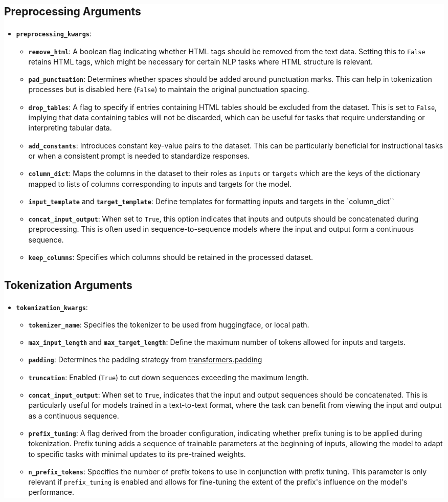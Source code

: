 
## Preprocessing Arguments

- **`preprocessing_kwargs`**:
    - **`remove_html`**: A boolean flag indicating whether HTML tags should be removed from the text data. Setting this to `False` retains HTML tags, which might be necessary for certain NLP tasks where HTML structure is relevant.
    
    - **`pad_punctuation`**: Determines whether spaces should be added around punctuation marks. This can help in tokenization processes but is disabled here (`False`) to maintain the original punctuation spacing.

    - **`drop_tables`**: A flag to specify if entries containing HTML tables should be excluded from the dataset. This is set to `False`, implying that data containing tables will not be discarded, which can be useful for tasks that require understanding or interpreting tabular data.

    - **`add_constants`**: Introduces constant key-value pairs to the dataset.  This can be particularly beneficial for instructional tasks or when a consistent prompt is needed to standardize responses.

    - **`column_dict`**: Maps the columns in the dataset to their roles as `inputs` or `targets` which are the keys of the dictionary mapped to lists of columns corresponding to inputs and targets for the model.

    - **`input_template`** and **`target_template`**: Define templates for formatting inputs and targets in the `column_dict``

    - **`concat_input_output`**: When set to `True`, this option indicates that inputs and outputs should be concatenated during preprocessing. This is often used in sequence-to-sequence models where the input and output form a continuous sequence.

    - **`keep_columns`**: Specifies which columns should be retained in the processed dataset. 


## Tokenization Arguments

- **`tokenization_kwargs`**:
    - **`tokenizer_name`**: Specifies the tokenizer to be used from huggingface, or local path.

    - **`max_input_length`** and **`max_target_length`**: Define the maximum number of tokens allowed for inputs and targets.

    - **`padding`**: Determines the padding strategy from [transformers.padding](https://huggingface.co/docs/transformers/en/pad_truncation)

    - **`truncation`**: Enabled (`True`) to cut down sequences exceeding the maximum length. 

    - **`concat_input_output`**: When set to `True`, indicates that the input and output sequences should be concatenated. This is particularly useful for models trained in a text-to-text format, where the task can benefit from viewing the input and output as a continuous sequence.

    - **`prefix_tuning`**: A flag derived from the broader configuration, indicating whether prefix tuning is to be applied during tokenization. Prefix tuning adds a sequence of trainable parameters at the beginning of inputs, allowing the model to adapt to specific tasks with minimal updates to its pre-trained weights.

    - **`n_prefix_tokens`**: Specifies the number of prefix tokens to use in conjunction with prefix tuning. This parameter is only relevant if `prefix_tuning` is enabled and allows for fine-tuning the extent of the prefix's influence on the model's performance.
